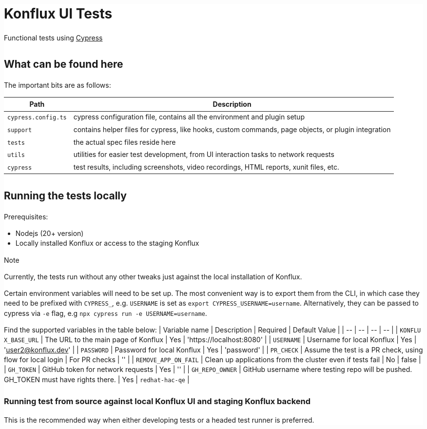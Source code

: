# Konflux UI Tests
Functional tests using [Cypress](https://docs.cypress.io/guides/overview/why-cypress)

## What can be found here
The important bits are as follows:

| Path | Description |
| -- | -- |
| `cypress.config.ts` | cypress configuration file, contains all the environment and plugin setup |
| `support` | contains helper files for cypress, like hooks, custom commands, page objects, or plugin integration |
| `tests` | the actual spec files reside here |
| `utils` | utilities for easier test development, from UI interaction tasks to network requests |
| `cypress` | test results, including screenshots, video recordings, HTML reports, xunit files, etc. |

## Running the tests locally
Prerequisites:
* Nodejs (20+ version)
* Locally installed Konflux or access to the staging Konflux

> [!NOTE]
> Currently, the tests run without any other tweaks just against the local installation of Konflux.

Certain environment variables will need to be set up. The most convenient way is to export them from the CLI, in which case they need to be prefixed with `CYPRESS_`, e.g. `USERNAME` is set as `export CYPRESS_USERNAME=username`. Alternatively, they can be passed to cypress via `-e` flag, e.g `npx cypress run -e USERNAME=username`.

Find the supported variables in the table below:
| Variable name | Description | Required | Default Value |
| -- | -- | -- | -- |
| `KONFLUX_BASE_URL` | The URL to the main page of Konflux | Yes | 'https://localhost:8080' |
| `USERNAME` | Username for local Konflux | Yes | 'user2@konflux.dev' |
| `PASSWORD` | Password for local Konflux | Yes | 'password' |
| `PR_CHECK` | Assume the test is a PR check, using flow for local login | For PR checks | '' |
| `REMOVE_APP_ON_FAIL` | Clean up applications from the cluster even if tests fail | No | false |
| `GH_TOKEN` | GitHub token for network requests | Yes | '' |
| `GH_REPO_OWNER` | GitHub username where testing repo will be pushed. GH_TOKEN must have rights there. | Yes | `redhat-hac-qe` |

### Running test from source against local Konflux UI and staging Konflux backend
This is the recommended way when either developing tests or a headed test runner is preferred. 
